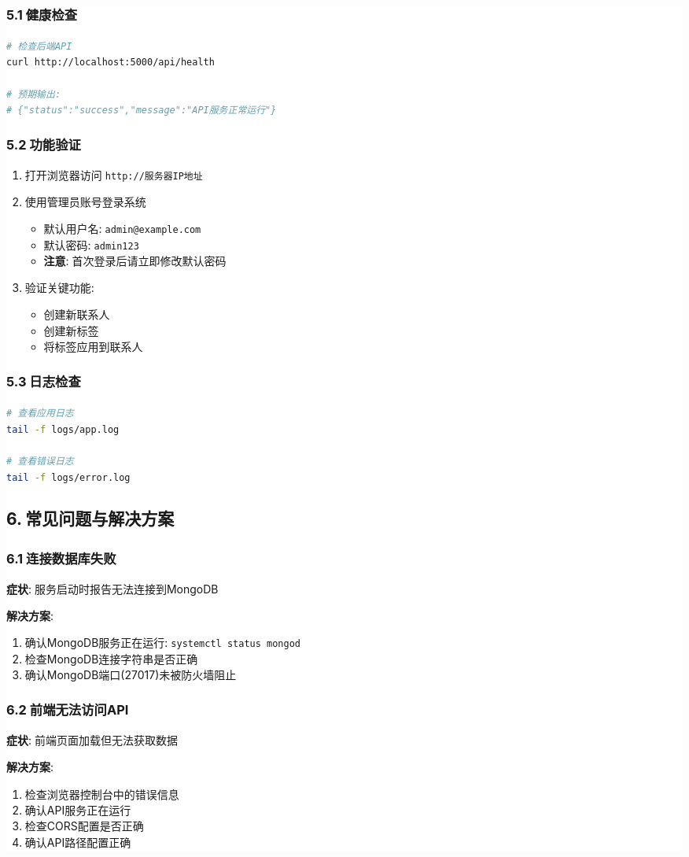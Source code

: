 ### 5.1 健康检查

```bash
# 检查后端API
curl http://localhost:5000/api/health

# 预期输出:
# {"status":"success","message":"API服务正常运行"}
```

### 5.2 功能验证

1. 打开浏览器访问 `http://服务器IP地址`
2. 使用管理员账号登录系统
   - 默认用户名: `admin@example.com`
   - 默认密码: `admin123`
   - **注意**: 首次登录后请立即修改默认密码

3. 验证关键功能:
   - 创建新联系人
   - 创建新标签
   - 将标签应用到联系人

### 5.3 日志检查

```bash
# 查看应用日志
tail -f logs/app.log

# 查看错误日志
tail -f logs/error.log
```

## 6. 常见问题与解决方案

### 6.1 连接数据库失败

**症状**: 服务启动时报告无法连接到MongoDB

**解决方案**:
1. 确认MongoDB服务正在运行: `systemctl status mongod`
2. 检查MongoDB连接字符串是否正确
3. 确认MongoDB端口(27017)未被防火墙阻止

### 6.2 前端无法访问API

**症状**: 前端页面加载但无法获取数据

**解决方案**:
1. 检查浏览器控制台中的错误信息
2. 确认API服务正在运行
3. 检查CORS配置是否正确
4. 确认API路径配置正确
